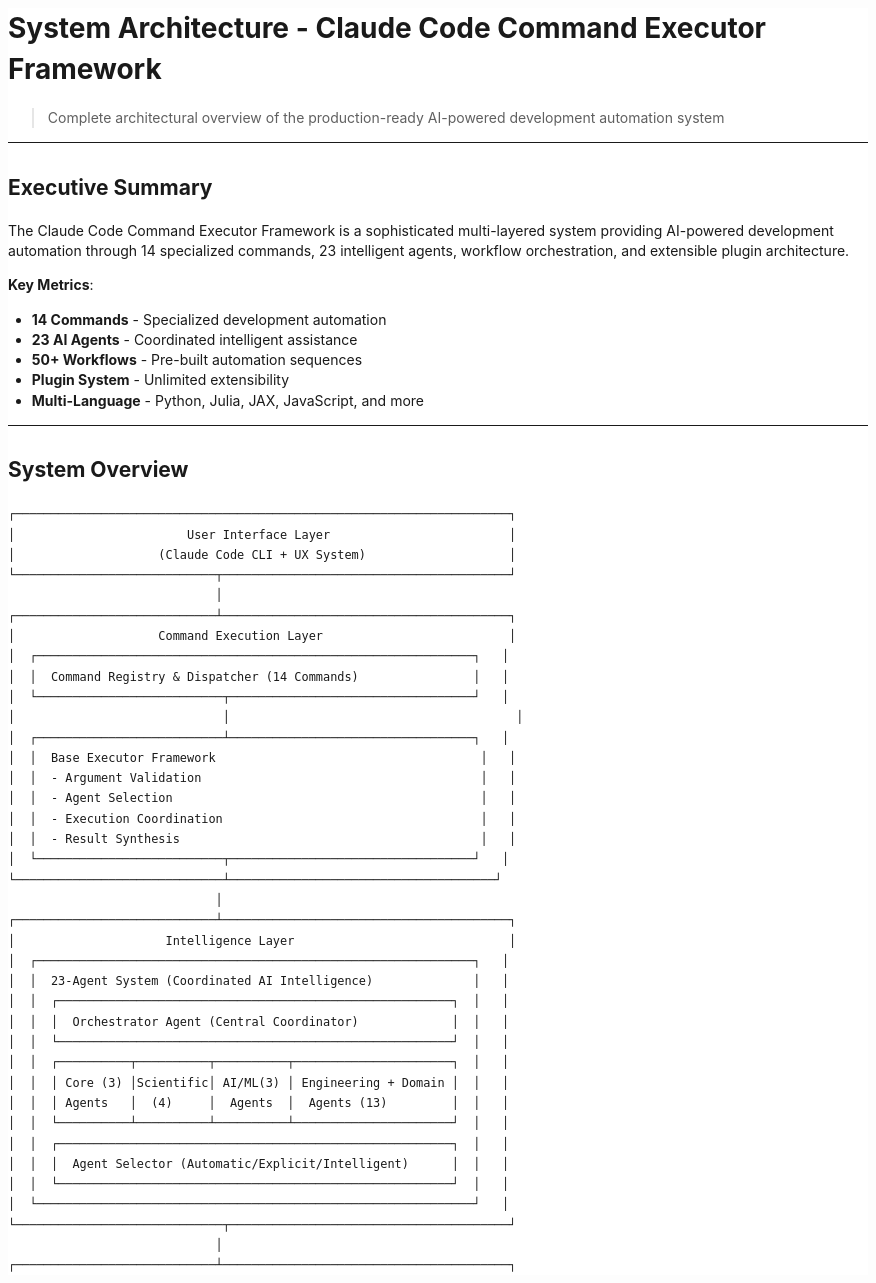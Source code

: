 # System Architecture - Claude Code Command Executor Framework

> Complete architectural overview of the production-ready AI-powered development automation system

---

## Executive Summary

The Claude Code Command Executor Framework is a sophisticated multi-layered system providing AI-powered development automation through 14 specialized commands, 23 intelligent agents, workflow orchestration, and extensible plugin architecture.

**Key Metrics**:
- **14 Commands** - Specialized development automation
- **23 AI Agents** - Coordinated intelligent assistance
- **50+ Workflows** - Pre-built automation sequences
- **Plugin System** - Unlimited extensibility
- **Multi-Language** - Python, Julia, JAX, JavaScript, and more

---

## System Overview

```
┌─────────────────────────────────────────────────────────────────────┐
│                        User Interface Layer                         │
│                    (Claude Code CLI + UX System)                    │
└────────────────────────────┬────────────────────────────────────────┘
                             │
┌────────────────────────────┴────────────────────────────────────────┐
│                    Command Execution Layer                          │
│  ┌─────────────────────────────────────────────────────────────┐   │
│  │  Command Registry & Dispatcher (14 Commands)                │   │
│  └──────────────────────────┬──────────────────────────────────┘   │
│                             │                                        │
│  ┌──────────────────────────┴──────────────────────────────────┐   │
│  │  Base Executor Framework                                     │   │
│  │  - Argument Validation                                       │   │
│  │  - Agent Selection                                           │   │
│  │  - Execution Coordination                                    │   │
│  │  - Result Synthesis                                          │   │
│  └──────────────────────────┬──────────────────────────────────┘   │
└─────────────────────────────┴─────────────────────────────────────┘
                             │
┌────────────────────────────┴────────────────────────────────────────┐
│                     Intelligence Layer                              │
│  ┌─────────────────────────────────────────────────────────────┐   │
│  │  23-Agent System (Coordinated AI Intelligence)              │   │
│  │  ┌───────────────────────────────────────────────────────┐  │   │
│  │  │  Orchestrator Agent (Central Coordinator)             │  │   │
│  │  └───────────────────────────────────────────────────────┘  │   │
│  │  ┌──────────┬──────────┬──────────┬──────────────────────┐  │   │
│  │  │ Core (3) │Scientific│ AI/ML(3) │ Engineering + Domain │  │   │
│  │  │ Agents   │  (4)     │  Agents  │  Agents (13)         │  │   │
│  │  └──────────┴──────────┴──────────┴──────────────────────┘  │   │
│  │  ┌───────────────────────────────────────────────────────┐  │   │
│  │  │  Agent Selector (Automatic/Explicit/Intelligent)      │  │   │
│  │  └───────────────────────────────────────────────────────┘  │   │
│  └─────────────────────────────────────────────────────────────┘   │
└─────────────────────────────┬───────────────────────────────────────┘
                             │
┌────────────────────────────┴────────────────────────────────────────┐
```